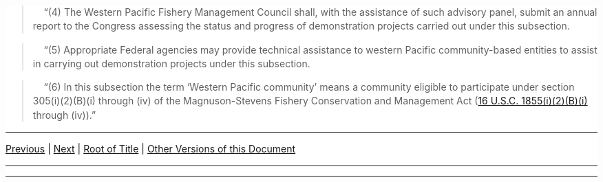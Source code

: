 >     “(4) The Western Pacific Fishery Management Council shall, with the assistance of such advisory panel, submit an annual report to the Congress assessing the status and progress of demonstration projects carried out under this subsection.

>     “(5) Appropriate Federal agencies may provide technical assistance to western Pacific community-based entities to assist in carrying out demonstration projects under this subsection.

>     “(6) In this subsection the term ‘Western Pacific community’ means a community eligible to participate under section 305(i)(2)(B)(i) through (iv) of the Magnuson-Stevens Fishery Conservation and Management Act ([16 U.S.C. 1855(i)(2)(B)(i)][/us/usc/t16/s1855/i/2/B/i] through (iv)).”

----------

[Previous](./../../../../..//us/usc/t16/ch38/schIV/m__us_usc_t16_s1854.md) | [Next](./../../../../..//us/usc/t16/ch38/schIV/m__us_usc_t16_s1856.md) | [Root of Title](./../../../../../) | [Other Versions of this Document](https://publicdocs.github.io/go/links?ns=uslm&ref=%2Fus%2Fusc%2Ft16%2Fs1855)

----------
----------

[/us/usc/t16/s1853/a]: https://publicdocs.github.io/go/links?ns=uslm&ref=%2Fus%2Fusc%2Ft16%2Fs1853%2Fa
[/us/usc/t16/s1852/a/3]: https://publicdocs.github.io/go/links?ns=uslm&ref=%2Fus%2Fusc%2Ft16%2Fs1852%2Fa%2F3
[/us/usc/t16/s1852/a/3]: https://publicdocs.github.io/go/links?ns=uslm&ref=%2Fus%2Fusc%2Ft16%2Fs1852%2Fa%2F3
[/us/usc/t16/s1852/a/3]: https://publicdocs.github.io/go/links?ns=uslm&ref=%2Fus%2Fusc%2Ft16%2Fs1852%2Fa%2F3
[/us/usc/t5/s553]: https://publicdocs.github.io/go/links?ns=uslm&ref=%2Fus%2Fusc%2Ft5%2Fs553
[/us/usc/t44/s3501]: https://publicdocs.github.io/go/links?ns=uslm&ref=%2Fus%2Fusc%2Ft44%2Fs3501
[/us/usc/t5/s601]: https://publicdocs.github.io/go/links?ns=uslm&ref=%2Fus%2Fusc%2Ft5%2Fs601
[/us/usc/t16/s1854]: https://publicdocs.github.io/go/links?ns=uslm&ref=%2Fus%2Fusc%2Ft16%2Fs1854
[/us/usc/t16/s1854/e/5]: https://publicdocs.github.io/go/links?ns=uslm&ref=%2Fus%2Fusc%2Ft16%2Fs1854%2Fe%2F5
[/us/usc/t16/s1854/g]: https://publicdocs.github.io/go/links?ns=uslm&ref=%2Fus%2Fusc%2Ft16%2Fs1854%2Fg
[/us/usc/t16/s1853/b/6]: https://publicdocs.github.io/go/links?ns=uslm&ref=%2Fus%2Fusc%2Ft16%2Fs1853%2Fb%2F6
[/us/usc/t16/s1881a/b]: https://publicdocs.github.io/go/links?ns=uslm&ref=%2Fus%2Fusc%2Ft16%2Fs1881a%2Fb
[/us/usc/t26/s1]: https://publicdocs.github.io/go/links?ns=uslm&ref=%2Fus%2Fusc%2Ft26%2Fs1
[/us/usc/t16/s1854/d/1]: https://publicdocs.github.io/go/links?ns=uslm&ref=%2Fus%2Fusc%2Ft16%2Fs1854%2Fd%2F1
[/us/usc/t16/s1854/d/2]: https://publicdocs.github.io/go/links?ns=uslm&ref=%2Fus%2Fusc%2Ft16%2Fs1854%2Fd%2F2
[/us/usc/t16/s1856/b]: https://publicdocs.github.io/go/links?ns=uslm&ref=%2Fus%2Fusc%2Ft16%2Fs1856%2Fb
[/us/pl/94/265/s305]: https://publicdocs.github.io/go/links?ns=uslm&ref=%2Fus%2Fpl%2F94%2F265%2Fs305
[/us/stat/90/354]: https://publicdocs.github.io/go/links?ns=uslm&ref=%2Fus%2Fstat%2F90%2F354
[/us/pl/96/561/s235]: https://publicdocs.github.io/go/links?ns=uslm&ref=%2Fus%2Fpl%2F96%2F561%2Fs235
[/us/stat/94/3299]: https://publicdocs.github.io/go/links?ns=uslm&ref=%2Fus%2Fstat%2F94%2F3299
[/us/pl/97/453/s8]: https://publicdocs.github.io/go/links?ns=uslm&ref=%2Fus%2Fpl%2F97%2F453%2Fs8
[/us/stat/96/2490]: https://publicdocs.github.io/go/links?ns=uslm&ref=%2Fus%2Fstat%2F96%2F2490
[/us/pl/101/627]: https://publicdocs.github.io/go/links?ns=uslm&ref=%2Fus%2Fpl%2F101%2F627
[/us/stat/104/4451]: https://publicdocs.github.io/go/links?ns=uslm&ref=%2Fus%2Fstat%2F104%2F4451
[/us/pl/104/297]: https://publicdocs.github.io/go/links?ns=uslm&ref=%2Fus%2Fpl%2F104%2F297
[/us/stat/110/3587-3590]: https://publicdocs.github.io/go/links?ns=uslm&ref=%2Fus%2Fstat%2F110%2F3587-3590
[/us/pl/109/241/s416/a]: https://publicdocs.github.io/go/links?ns=uslm&ref=%2Fus%2Fpl%2F109%2F241%2Fs416%2Fa
[/us/stat/120/540]: https://publicdocs.github.io/go/links?ns=uslm&ref=%2Fus%2Fstat%2F120%2F540
[/us/pl/109/479/s3/d/3]: https://publicdocs.github.io/go/links?ns=uslm&ref=%2Fus%2Fpl%2F109%2F479%2Fs3%2Fd%2F3
[/us/stat/120/3578]: https://publicdocs.github.io/go/links?ns=uslm&ref=%2Fus%2Fstat%2F120%2F3578
[/us/pl/94/265]: https://publicdocs.github.io/go/links?ns=uslm&ref=%2Fus%2Fpl%2F94%2F265
[/us/stat/90/331]: https://publicdocs.github.io/go/links?ns=uslm&ref=%2Fus%2Fstat%2F90%2F331
[/us/usc/t16/s1801]: https://publicdocs.github.io/go/links?ns=uslm&ref=%2Fus%2Fusc%2Ft16%2Fs1801
[/us/pl/96/511]: https://publicdocs.github.io/go/links?ns=uslm&ref=%2Fus%2Fpl%2F96%2F511
[/us/stat/94/2812]: https://publicdocs.github.io/go/links?ns=uslm&ref=%2Fus%2Fstat%2F94%2F2812
[/us/pl/104/13/s2]: https://publicdocs.github.io/go/links?ns=uslm&ref=%2Fus%2Fpl%2F104%2F13%2Fs2
[/us/stat/109/163]: https://publicdocs.github.io/go/links?ns=uslm&ref=%2Fus%2Fstat%2F109%2F163
[/us/usc/t44/s101]: https://publicdocs.github.io/go/links?ns=uslm&ref=%2Fus%2Fusc%2Ft44%2Fs101
[/us/usc/t5/s601]: https://publicdocs.github.io/go/links?ns=uslm&ref=%2Fus%2Fusc%2Ft5%2Fs601
[/us/pl/96/354]: https://publicdocs.github.io/go/links?ns=uslm&ref=%2Fus%2Fpl%2F96%2F354
[/us/stat/94/1164]: https://publicdocs.github.io/go/links?ns=uslm&ref=%2Fus%2Fstat%2F94%2F1164
[/us/usc/t5/s601]: https://publicdocs.github.io/go/links?ns=uslm&ref=%2Fus%2Fusc%2Ft5%2Fs601
[/us/usc/t5/s601]: https://publicdocs.github.io/go/links?ns=uslm&ref=%2Fus%2Fusc%2Ft5%2Fs601
[/us/pl/109/479/s108/a]: https://publicdocs.github.io/go/links?ns=uslm&ref=%2Fus%2Fpl%2F109%2F479%2Fs108%2Fa
[/us/pl/109/479/s108/b]: https://publicdocs.github.io/go/links?ns=uslm&ref=%2Fus%2Fpl%2F109%2F479%2Fs108%2Fb
[/us/pl/109/479/s3/d/3]: https://publicdocs.github.io/go/links?ns=uslm&ref=%2Fus%2Fpl%2F109%2F479%2Fs3%2Fd%2F3
[/us/pl/109/479/s116/b/1/C]: https://publicdocs.github.io/go/links?ns=uslm&ref=%2Fus%2Fpl%2F109%2F479%2Fs116%2Fb%2F1%2FC
[/us/pl/109/479/s116/b/1/A]: https://publicdocs.github.io/go/links?ns=uslm&ref=%2Fus%2Fpl%2F109%2F479%2Fs116%2Fb%2F1%2FA
[/us/pl/109/479/s116/b/1/B]: https://publicdocs.github.io/go/links?ns=uslm&ref=%2Fus%2Fpl%2F109%2F479%2Fs116%2Fb%2F1%2FB

[/us/pl/109/479/s116/b/1/D]: https://publicdocs.github.io/go/links?ns=uslm&ref=%2Fus%2Fpl%2F109%2F479%2Fs116%2Fb%2F1%2FD
[/us/pl/109/479/s109]: https://publicdocs.github.io/go/links?ns=uslm&ref=%2Fus%2Fpl%2F109%2F479%2Fs109
[/us/pl/109/479/s110]: https://publicdocs.github.io/go/links?ns=uslm&ref=%2Fus%2Fpl%2F109%2F479%2Fs110
[/us/pl/109/241]: https://publicdocs.github.io/go/links?ns=uslm&ref=%2Fus%2Fpl%2F109%2F241
[/us/pl/104/297/s110/a/1]: https://publicdocs.github.io/go/links?ns=uslm&ref=%2Fus%2Fpl%2F104%2F297%2Fs110%2Fa%2F1
[/us/pl/104/297/s110/a/1]: https://publicdocs.github.io/go/links?ns=uslm&ref=%2Fus%2Fpl%2F104%2F297%2Fs110%2Fa%2F1
[/us/usc/t16/s1854/a]: https://publicdocs.github.io/go/links?ns=uslm&ref=%2Fus%2Fusc%2Ft16%2Fs1854%2Fa
[/us/usc/t16/s1854/b/1]: https://publicdocs.github.io/go/links?ns=uslm&ref=%2Fus%2Fusc%2Ft16%2Fs1854%2Fb%2F1
[/us/usc/t16/s1854/b]: https://publicdocs.github.io/go/links?ns=uslm&ref=%2Fus%2Fusc%2Ft16%2Fs1854%2Fb
[/us/pl/104/297/s110/a/3]: https://publicdocs.github.io/go/links?ns=uslm&ref=%2Fus%2Fpl%2F104%2F297%2Fs110%2Fa%2F3
[/us/pl/104/297/s110/b/1]: https://publicdocs.github.io/go/links?ns=uslm&ref=%2Fus%2Fpl%2F104%2F297%2Fs110%2Fb%2F1
[/us/pl/104/297/s110/b/2/C]: https://publicdocs.github.io/go/links?ns=uslm&ref=%2Fus%2Fpl%2F104%2F297%2Fs110%2Fb%2F2%2FC
[/us/pl/104/297/s110/b/2/A]: https://publicdocs.github.io/go/links?ns=uslm&ref=%2Fus%2Fpl%2F104%2F297%2Fs110%2Fb%2F2%2FA
[/us/pl/104/297/s110/b/2/C]: https://publicdocs.github.io/go/links?ns=uslm&ref=%2Fus%2Fpl%2F104%2F297%2Fs110%2Fb%2F2%2FC
[/us/pl/104/297/s110/b/2/A]: https://publicdocs.github.io/go/links?ns=uslm&ref=%2Fus%2Fpl%2F104%2F297%2Fs110%2Fb%2F2%2FA
[/us/pl/104/297/s110/b/3/A]: https://publicdocs.github.io/go/links?ns=uslm&ref=%2Fus%2Fpl%2F104%2F297%2Fs110%2Fb%2F3%2FA
[/us/pl/104/297/s110/b/3/B]: https://publicdocs.github.io/go/links?ns=uslm&ref=%2Fus%2Fpl%2F104%2F297%2Fs110%2Fb%2F3%2FB
[/us/pl/104/297/s110/b/3/D]: https://publicdocs.github.io/go/links?ns=uslm&ref=%2Fus%2Fpl%2F104%2F297%2Fs110%2Fb%2F3%2FD
[/us/pl/104/297/s110/b/3/C]: https://publicdocs.github.io/go/links?ns=uslm&ref=%2Fus%2Fpl%2F104%2F297%2Fs110%2Fb%2F3%2FC
[/us/pl/104/297/s110/c]: https://publicdocs.github.io/go/links?ns=uslm&ref=%2Fus%2Fpl%2F104%2F297%2Fs110%2Fc
[/us/pl/104/297/s110/a/2]: https://publicdocs.github.io/go/links?ns=uslm&ref=%2Fus%2Fpl%2F104%2F297%2Fs110%2Fa%2F2
[/us/pl/104/297/s110/d]: https://publicdocs.github.io/go/links?ns=uslm&ref=%2Fus%2Fpl%2F104%2F297%2Fs110%2Fd
[/us/pl/104/297/s111/a]: https://publicdocs.github.io/go/links?ns=uslm&ref=%2Fus%2Fpl%2F104%2F297%2Fs111%2Fa
[/us/pl/101/627/s111/a/1/A]: https://publicdocs.github.io/go/links?ns=uslm&ref=%2Fus%2Fpl%2F101%2F627%2Fs111%2Fa%2F1%2FA
[/us/pl/101/627/s111/a/1]: https://publicdocs.github.io/go/links?ns=uslm&ref=%2Fus%2Fpl%2F101%2F627%2Fs111%2Fa%2F1
[/us/pl/97/453/s8/1]: https://publicdocs.github.io/go/links?ns=uslm&ref=%2Fus%2Fpl%2F97%2F453%2Fs8%2F1
[/us/usc/t16/s1854/c]: https://publicdocs.github.io/go/links?ns=uslm&ref=%2Fus%2Fusc%2Ft16%2Fs1854%2Fc
[/us/pl/97/453/s8/1]: https://publicdocs.github.io/go/links?ns=uslm&ref=%2Fus%2Fpl%2F97%2F453%2Fs8%2F1
[/us/pl/97/453/s8/2]: https://publicdocs.github.io/go/links?ns=uslm&ref=%2Fus%2Fpl%2F97%2F453%2Fs8%2F2
[/us/usc/t16/s1854/a]: https://publicdocs.github.io/go/links?ns=uslm&ref=%2Fus%2Fusc%2Ft16%2Fs1854%2Fa
[/us/usc/t16/s1854/b/1]: https://publicdocs.github.io/go/links?ns=uslm&ref=%2Fus%2Fusc%2Ft16%2Fs1854%2Fb%2F1
[/us/usc/t16/s1854/b]: https://publicdocs.github.io/go/links?ns=uslm&ref=%2Fus%2Fusc%2Ft16%2Fs1854%2Fb
[/us/usc/t16/s1854/c]: https://publicdocs.github.io/go/links?ns=uslm&ref=%2Fus%2Fusc%2Ft16%2Fs1854%2Fc
[/us/pl/97/453/s8/3]: https://publicdocs.github.io/go/links?ns=uslm&ref=%2Fus%2Fpl%2F97%2F453%2Fs8%2F3
[/us/pl/97/453/s8/4]: https://publicdocs.github.io/go/links?ns=uslm&ref=%2Fus%2Fpl%2F97%2F453%2Fs8%2F4
[/us/pl/97/453/s8/5]: https://publicdocs.github.io/go/links?ns=uslm&ref=%2Fus%2Fpl%2F97%2F453%2Fs8%2F5
[/us/pl/96/561]: https://publicdocs.github.io/go/links?ns=uslm&ref=%2Fus%2Fpl%2F96%2F561
[/us/pl/109/479/s116/b/2]: https://publicdocs.github.io/go/links?ns=uslm&ref=%2Fus%2Fpl%2F109%2F479%2Fs116%2Fb%2F2
[/us/stat/120/3606]: https://publicdocs.github.io/go/links?ns=uslm&ref=%2Fus%2Fstat%2F120%2F3606
[/us/usc/t16/s1855/i/1/B/ii]: https://publicdocs.github.io/go/links?ns=uslm&ref=%2Fus%2Fusc%2Ft16%2Fs1855%2Fi%2F1%2FB%2Fii
[/us/usc/t16/s1855/i/1]: https://publicdocs.github.io/go/links?ns=uslm&ref=%2Fus%2Fusc%2Ft16%2Fs1855%2Fi%2F1
[/us/pl/104/52]: https://publicdocs.github.io/go/links?ns=uslm&ref=%2Fus%2Fpl%2F104%2F52
[/us/usc/t5/s591]: https://publicdocs.github.io/go/links?ns=uslm&ref=%2Fus%2Fusc%2Ft5%2Fs591
[/us/pl/109/241/s416/b]: https://publicdocs.github.io/go/links?ns=uslm&ref=%2Fus%2Fpl%2F109%2F241%2Fs416%2Fb
[/us/stat/120/545]: https://publicdocs.github.io/go/links?ns=uslm&ref=%2Fus%2Fstat%2F120%2F545
[/us/pl/109/59/s10206]: https://publicdocs.github.io/go/links?ns=uslm&ref=%2Fus%2Fpl%2F109%2F59%2Fs10206
[/us/stat/119/1934]: https://publicdocs.github.io/go/links?ns=uslm&ref=%2Fus%2Fstat%2F119%2F1934
[/us/usc/t16/s1855/i]: https://publicdocs.github.io/go/links?ns=uslm&ref=%2Fus%2Fusc%2Ft16%2Fs1855%2Fi
[/us/pl/104/297/s108/h]: https://publicdocs.github.io/go/links?ns=uslm&ref=%2Fus%2Fpl%2F104%2F297%2Fs108%2Fh
[/us/stat/110/3580]: https://publicdocs.github.io/go/links?ns=uslm&ref=%2Fus%2Fstat%2F110%2F3580
[/us/pl/104/297/s110/e]: https://publicdocs.github.io/go/links?ns=uslm&ref=%2Fus%2Fpl%2F104%2F297%2Fs110%2Fe
[/us/stat/110/3592]: https://publicdocs.github.io/go/links?ns=uslm&ref=%2Fus%2Fstat%2F110%2F3592
[/us/pl/104/208/s101/a]: https://publicdocs.github.io/go/links?ns=uslm&ref=%2Fus%2Fpl%2F104%2F208%2Fs101%2Fa
[/us/stat/110/3009]: https://publicdocs.github.io/go/links?ns=uslm&ref=%2Fus%2Fstat%2F110%2F3009
[/us/usc/t16/s1855/h/1]: https://publicdocs.github.io/go/links?ns=uslm&ref=%2Fus%2Fusc%2Ft16%2Fs1855%2Fh%2F1
[/us/pl/104/297/s111/b]: https://publicdocs.github.io/go/links?ns=uslm&ref=%2Fus%2Fpl%2F104%2F297%2Fs111%2Fb
[/us/stat/110/3594]: https://publicdocs.github.io/go/links?ns=uslm&ref=%2Fus%2Fstat%2F110%2F3594
[/us/pl/104/208/s101/a]: https://publicdocs.github.io/go/links?ns=uslm&ref=%2Fus%2Fpl%2F104%2F208%2Fs101%2Fa
[/us/stat/110/3009]: https://publicdocs.github.io/go/links?ns=uslm&ref=%2Fus%2Fstat%2F110%2F3009
[/us/pl/106/554/s1/a/4]: https://publicdocs.github.io/go/links?ns=uslm&ref=%2Fus%2Fpl%2F106%2F554%2Fs1%2Fa%2F4
[/us/stat/114/2763]: https://publicdocs.github.io/go/links?ns=uslm&ref=%2Fus%2Fstat%2F114%2F2763
[/us/pl/106/555/s206]: https://publicdocs.github.io/go/links?ns=uslm&ref=%2Fus%2Fpl%2F106%2F555%2Fs206
[/us/stat/114/2770]: https://publicdocs.github.io/go/links?ns=uslm&ref=%2Fus%2Fstat%2F114%2F2770
[/us/pl/109/479/s207]: https://publicdocs.github.io/go/links?ns=uslm&ref=%2Fus%2Fpl%2F109%2F479%2Fs207
[/us/stat/120/3615]: https://publicdocs.github.io/go/links?ns=uslm&ref=%2Fus%2Fstat%2F120%2F3615
[/us/usc/t16/s1852/g]: https://publicdocs.github.io/go/links?ns=uslm&ref=%2Fus%2Fusc%2Ft16%2Fs1852%2Fg
[/us/usc/t16/s1855/i/2/B/i]: https://publicdocs.github.io/go/links?ns=uslm&ref=%2Fus%2Fusc%2Ft16%2Fs1855%2Fi%2F2%2FB%2Fi